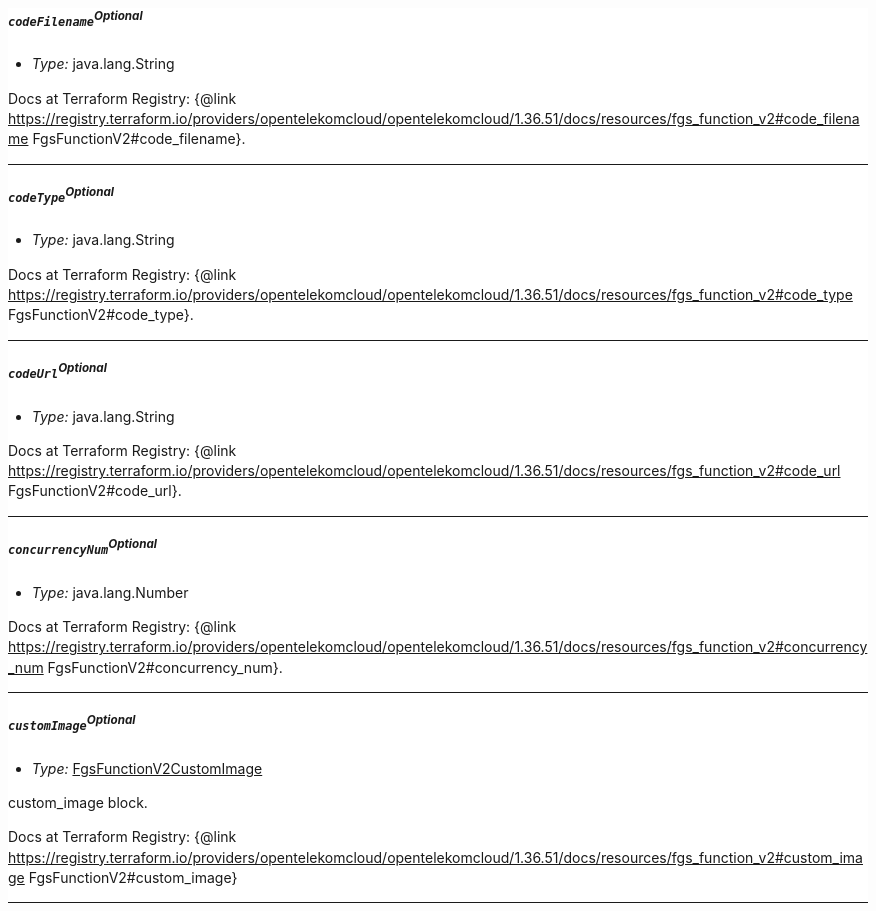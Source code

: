 
##### `codeFilename`<sup>Optional</sup> <a name="codeFilename" id="@cdktf/provider-opentelekomcloud.fgsFunctionV2.FgsFunctionV2.Initializer.parameter.codeFilename"></a>

- *Type:* java.lang.String

Docs at Terraform Registry: {@link https://registry.terraform.io/providers/opentelekomcloud/opentelekomcloud/1.36.51/docs/resources/fgs_function_v2#code_filename FgsFunctionV2#code_filename}.

---

##### `codeType`<sup>Optional</sup> <a name="codeType" id="@cdktf/provider-opentelekomcloud.fgsFunctionV2.FgsFunctionV2.Initializer.parameter.codeType"></a>

- *Type:* java.lang.String

Docs at Terraform Registry: {@link https://registry.terraform.io/providers/opentelekomcloud/opentelekomcloud/1.36.51/docs/resources/fgs_function_v2#code_type FgsFunctionV2#code_type}.

---

##### `codeUrl`<sup>Optional</sup> <a name="codeUrl" id="@cdktf/provider-opentelekomcloud.fgsFunctionV2.FgsFunctionV2.Initializer.parameter.codeUrl"></a>

- *Type:* java.lang.String

Docs at Terraform Registry: {@link https://registry.terraform.io/providers/opentelekomcloud/opentelekomcloud/1.36.51/docs/resources/fgs_function_v2#code_url FgsFunctionV2#code_url}.

---

##### `concurrencyNum`<sup>Optional</sup> <a name="concurrencyNum" id="@cdktf/provider-opentelekomcloud.fgsFunctionV2.FgsFunctionV2.Initializer.parameter.concurrencyNum"></a>

- *Type:* java.lang.Number

Docs at Terraform Registry: {@link https://registry.terraform.io/providers/opentelekomcloud/opentelekomcloud/1.36.51/docs/resources/fgs_function_v2#concurrency_num FgsFunctionV2#concurrency_num}.

---

##### `customImage`<sup>Optional</sup> <a name="customImage" id="@cdktf/provider-opentelekomcloud.fgsFunctionV2.FgsFunctionV2.Initializer.parameter.customImage"></a>

- *Type:* <a href="#@cdktf/provider-opentelekomcloud.fgsFunctionV2.FgsFunctionV2CustomImage">FgsFunctionV2CustomImage</a>

custom_image block.

Docs at Terraform Registry: {@link https://registry.terraform.io/providers/opentelekomcloud/opentelekomcloud/1.36.51/docs/resources/fgs_function_v2#custom_image FgsFunctionV2#custom_image}

---
